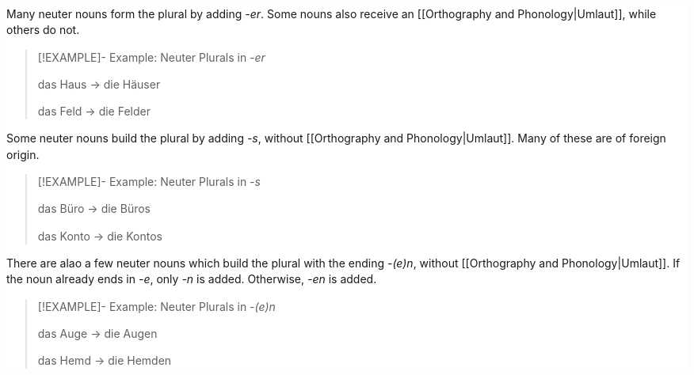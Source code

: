 Many neuter nouns form the plural by adding *-er*. Some nouns also receive an [[Orthography and Phonology|Umlaut]], while others do not.

>[!EXAMPLE]- Example: Neuter Plurals in *-er*
>
>das Haus -> die Häuser
>
>das Feld -> die Felder
>

Some neuter nouns build the plural by adding *-s*, without [[Orthography and Phonology|Umlaut]]. Many of these are of foreign origin.

>[!EXAMPLE]- Example: Neuter Plurals in *-s*
>
>das Büro -> die Büros
>
>das Konto -> die Kontos
>

There are alao a few neuter nouns which build the plural with the ending *-(e)n*, without [[Orthography and Phonology|Umlaut]]. If the noun already ends in *-e*, only *-n* is added. Otherwise, *-en* is added.

>[!EXAMPLE]- Example: Neuter Plurals in *-(e)n*
>
>das Auge -> die Augen
>
>das Hemd -> die Hemden
>